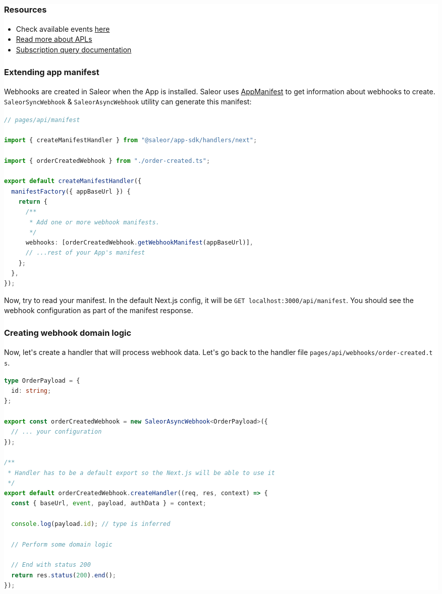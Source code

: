 ### Resources

- Check available events [here](docs/developer/extending/webhooks/asynchronous-events.mdx#available-webhook-events)
- [Read more about APLs](./apl.md)
- [Subscription query documentation](docs/developer/extending/webhooks/subscription-webhook-payloads.mdx)

### Extending app manifest

Webhooks are created in Saleor when the App is installed. Saleor uses [AppManifest](docs/developer/extending/apps/architecture/manifest.mdx) to get information about webhooks to create.  
`SaleorSyncWebhook` & `SaleorAsyncWebhook` utility can generate this manifest:

```typescript
// pages/api/manifest

import { createManifestHandler } from "@saleor/app-sdk/handlers/next";

import { orderCreatedWebhook } from "./order-created.ts";

export default createManifestHandler({
  manifestFactory({ appBaseUrl }) {
    return {
      /**
       * Add one or more webhook manifests.
       */
      webhooks: [orderCreatedWebhook.getWebhookManifest(appBaseUrl)],
      // ...rest of your App's manifest
    };
  },
});
```

Now, try to read your manifest. In the default Next.js config, it will be `GET localhost:3000/api/manifest`. You should see the webhook configuration as part of the manifest response.

### Creating webhook domain logic

Now, let's create a handler that will process webhook data. Let's go back to the handler file `pages/api/webhooks/order-created.ts`.

```typescript
type OrderPayload = {
  id: string;
};

export const orderCreatedWebhook = new SaleorAsyncWebhook<OrderPayload>({
  // ... your configuration
});

/**
 * Handler has to be a default export so the Next.js will be able to use it
 */
export default orderCreatedWebhook.createHandler((req, res, context) => {
  const { baseUrl, event, payload, authData } = context;

  console.log(payload.id); // type is inferred

  // Perform some domain logic

  // End with status 200
  return res.status(200).end();
});
```
